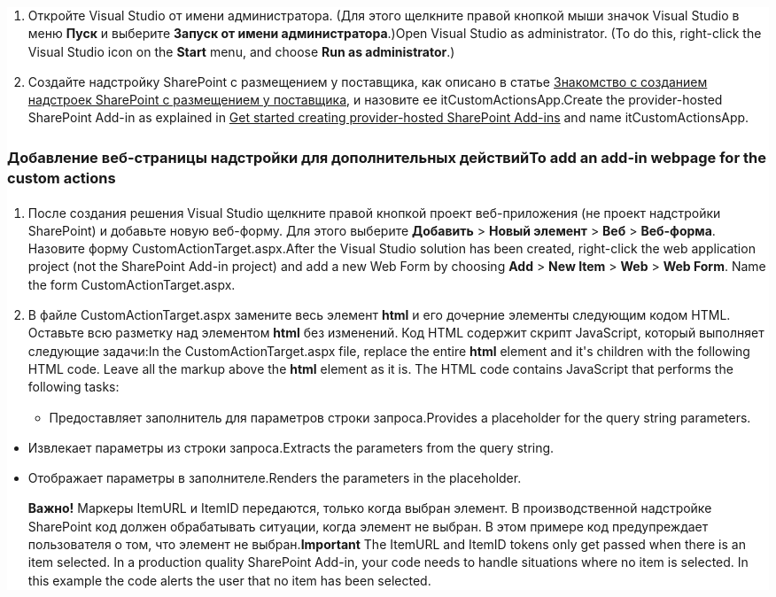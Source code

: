 
1. <span data-ttu-id="acaed-p104">Откройте Visual Studio от имени администратора. (Для этого щелкните правой кнопкой мыши значок Visual Studio в меню **Пуск** и выберите **Запуск от имени администратора**.)</span><span class="sxs-lookup"><span data-stu-id="acaed-p104">Open Visual Studio as administrator. (To do this, right-click the Visual Studio icon on the **Start** menu, and choose **Run as administrator**.)</span></span>
    
 
2. <span data-ttu-id="acaed-134">Создайте надстройку SharePoint с размещением у поставщика, как описано в статье [Знакомство с созданием надстроек SharePoint с размещением у поставщика](get-started-creating-provider-hosted-sharepoint-add-ins), и назовите ее itCustomActionsApp.</span><span class="sxs-lookup"><span data-stu-id="acaed-134">Create the provider-hosted SharePoint Add-in as explained in  [Get started creating provider-hosted SharePoint Add-ins](get-started-creating-provider-hosted-sharepoint-add-ins) and name itCustomActionsApp.</span></span> 
    
 

### <a name="to-add-an-add-in-webpage-for-the-custom-actions"></a><span data-ttu-id="acaed-135">Добавление веб-страницы надстройки для дополнительных действий</span><span class="sxs-lookup"><span data-stu-id="acaed-135">To add an add-in webpage for the custom actions</span></span>


1. <span data-ttu-id="acaed-p105">После создания решения Visual Studio щелкните правой кнопкой проект веб-приложения (не проект надстройки SharePoint) и добавьте новую веб-форму. Для этого выберите **Добавить** > **Новый элемент** > **Веб** > **Веб-форма**. Назовите форму CustomActionTarget.aspx.</span><span class="sxs-lookup"><span data-stu-id="acaed-p105">After the Visual Studio solution has been created, right-click the web application project (not the SharePoint Add-in project) and add a new Web Form by choosing **Add** > **New Item** > **Web** > **Web Form**. Name the form CustomActionTarget.aspx.</span></span>
    
 
2. <span data-ttu-id="acaed-p106">В файле CustomActionTarget.aspx замените весь элемент **html** и его дочерние элементы следующим кодом HTML. Оставьте всю разметку над элементом **html** без изменений. Код HTML содержит скрипт JavaScript, который выполняет следующие задачи:</span><span class="sxs-lookup"><span data-stu-id="acaed-p106">In the CustomActionTarget.aspx file, replace the entire **html** element and it's children with the following HTML code. Leave all the markup above the **html** element as it is. The HTML code contains JavaScript that performs the following tasks:</span></span>
    
      - <span data-ttu-id="acaed-141">Предоставляет заполнитель для параметров строки запроса.</span><span class="sxs-lookup"><span data-stu-id="acaed-141">Provides a placeholder for the query string parameters.</span></span>
    
 
  - <span data-ttu-id="acaed-142">Извлекает параметры из строки запроса.</span><span class="sxs-lookup"><span data-stu-id="acaed-142">Extracts the parameters from the query string.</span></span>
    
 
  - <span data-ttu-id="acaed-143">Отображает параметры в заполнителе.</span><span class="sxs-lookup"><span data-stu-id="acaed-143">Renders the parameters in the placeholder.</span></span>
    
 

     <span data-ttu-id="acaed-p107">**Важно!** Маркеры ItemURL и ItemID передаются, только когда выбран элемент. В производственной надстройке SharePoint код должен обрабатывать ситуации, когда элемент не выбран. В этом примере код предупреждает пользователя о том, что элемент не выбран.</span><span class="sxs-lookup"><span data-stu-id="acaed-p107">**Important** The ItemURL and ItemID tokens only get passed when there is an item selected. In a production quality SharePoint Add-in, your code needs to handle situations where no item is selected. In this example the code alerts the user that no item has been selected.</span></span> 
